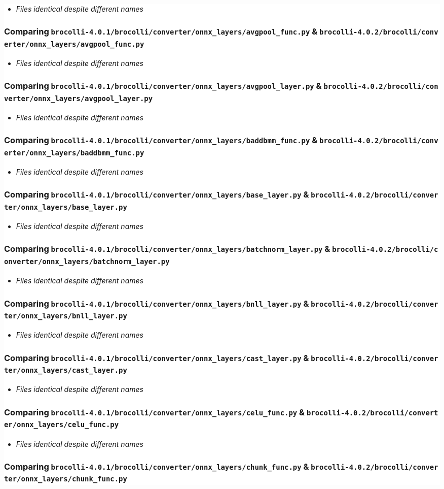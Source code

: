  * *Files identical despite different names*

### Comparing `brocolli-4.0.1/brocolli/converter/onnx_layers/avgpool_func.py` & `brocolli-4.0.2/brocolli/converter/onnx_layers/avgpool_func.py`

 * *Files identical despite different names*

### Comparing `brocolli-4.0.1/brocolli/converter/onnx_layers/avgpool_layer.py` & `brocolli-4.0.2/brocolli/converter/onnx_layers/avgpool_layer.py`

 * *Files identical despite different names*

### Comparing `brocolli-4.0.1/brocolli/converter/onnx_layers/baddbmm_func.py` & `brocolli-4.0.2/brocolli/converter/onnx_layers/baddbmm_func.py`

 * *Files identical despite different names*

### Comparing `brocolli-4.0.1/brocolli/converter/onnx_layers/base_layer.py` & `brocolli-4.0.2/brocolli/converter/onnx_layers/base_layer.py`

 * *Files identical despite different names*

### Comparing `brocolli-4.0.1/brocolli/converter/onnx_layers/batchnorm_layer.py` & `brocolli-4.0.2/brocolli/converter/onnx_layers/batchnorm_layer.py`

 * *Files identical despite different names*

### Comparing `brocolli-4.0.1/brocolli/converter/onnx_layers/bnll_layer.py` & `brocolli-4.0.2/brocolli/converter/onnx_layers/bnll_layer.py`

 * *Files identical despite different names*

### Comparing `brocolli-4.0.1/brocolli/converter/onnx_layers/cast_layer.py` & `brocolli-4.0.2/brocolli/converter/onnx_layers/cast_layer.py`

 * *Files identical despite different names*

### Comparing `brocolli-4.0.1/brocolli/converter/onnx_layers/celu_func.py` & `brocolli-4.0.2/brocolli/converter/onnx_layers/celu_func.py`

 * *Files identical despite different names*

### Comparing `brocolli-4.0.1/brocolli/converter/onnx_layers/chunk_func.py` & `brocolli-4.0.2/brocolli/converter/onnx_layers/chunk_func.py`
